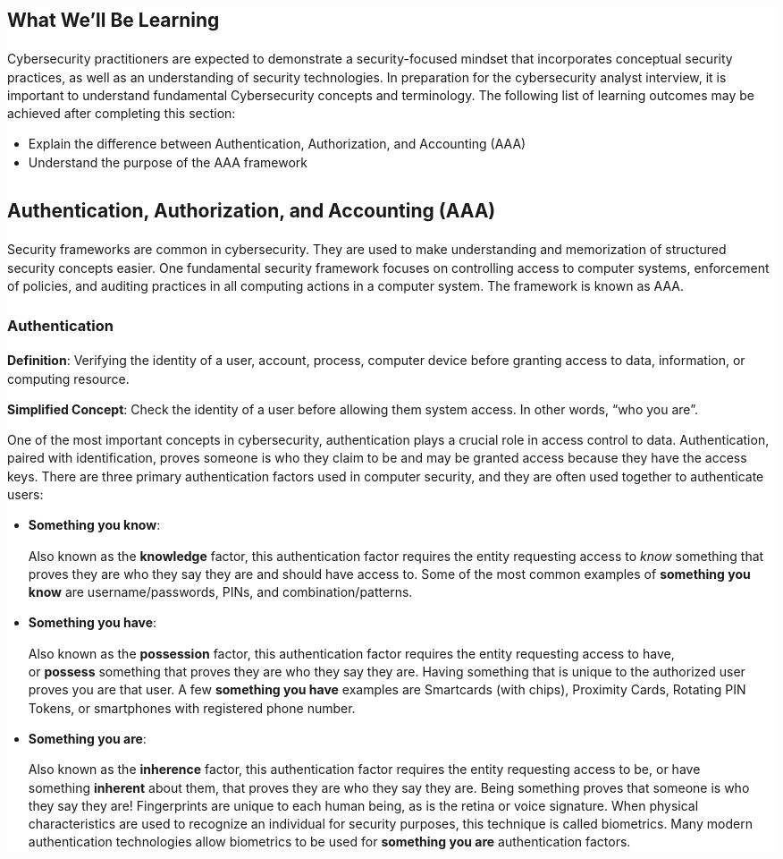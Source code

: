 ## What We’ll Be Learning

Cybersecurity practitioners are expected to demonstrate a security-focused mindset that incorporates conceptual security practices, as well as an understanding of security technologies. In preparation for the cybersecurity analyst interview, it is important to understand fundamental Cybersecurity concepts and terminology. The following list of learning outcomes may be achieved after completing this section:

-   Explain the difference between Authentication, Authorization, and Accounting (AAA)
-   Understand the purpose of the AAA framework

## Authentication, Authorization, and Accounting (AAA)

Security frameworks are common in cybersecurity. They are used to make understanding and memorization of structured security concepts easier. One fundamental security framework focuses on controlling access to computer systems, enforcement of policies, and auditing practices in all computing actions in a computer system. The framework is known as AAA.

### Authentication

**Definition**: Verifying the identity of a user, account, process, computer device before granting access to data, information, or computing resource.

**Simplified Concept**: Check the identity of a user before allowing them system access. In other words, “who you are”.

One of the most important concepts in cybersecurity, authentication plays a crucial role in access control to data. Authentication, paired with identification, proves someone is who they claim to be and may be granted access because they have the access keys. There are three primary authentication factors used in computer security, and they are often used together to authenticate users:

-   **Something you know**:
    
    Also known as the **knowledge** factor, this authentication factor requires the entity requesting access to _know_ something that proves they are who they say they are and should have access to. Some of the most common examples of **something you know** are username/passwords, PINs, and combination/patterns.
    
-   **Something you have**:
    
    Also known as the **possession** factor, this authentication factor requires the entity requesting access to have, or **possess** something that proves they are who they say they are. Having something that is unique to the authorized user proves you are that user. A few **something you have** examples are Smartcards (with chips), Proximity Cards, Rotating PIN Tokens, or smartphones with registered phone number.
    
-   **Something you are**:
    
    Also known as the **inherence** factor, this authentication factor requires the entity requesting access to be, or have something **inherent** about them, that proves they are who they say they are. Being something proves that someone is who they say they are! Fingerprints are unique to each human being, as is the retina or voice signature. When physical characteristics are used to recognize an individual for security purposes, this technique is called biometrics. Many modern authentication technologies allow biometrics to be used for **something you are** authentication factors.
    